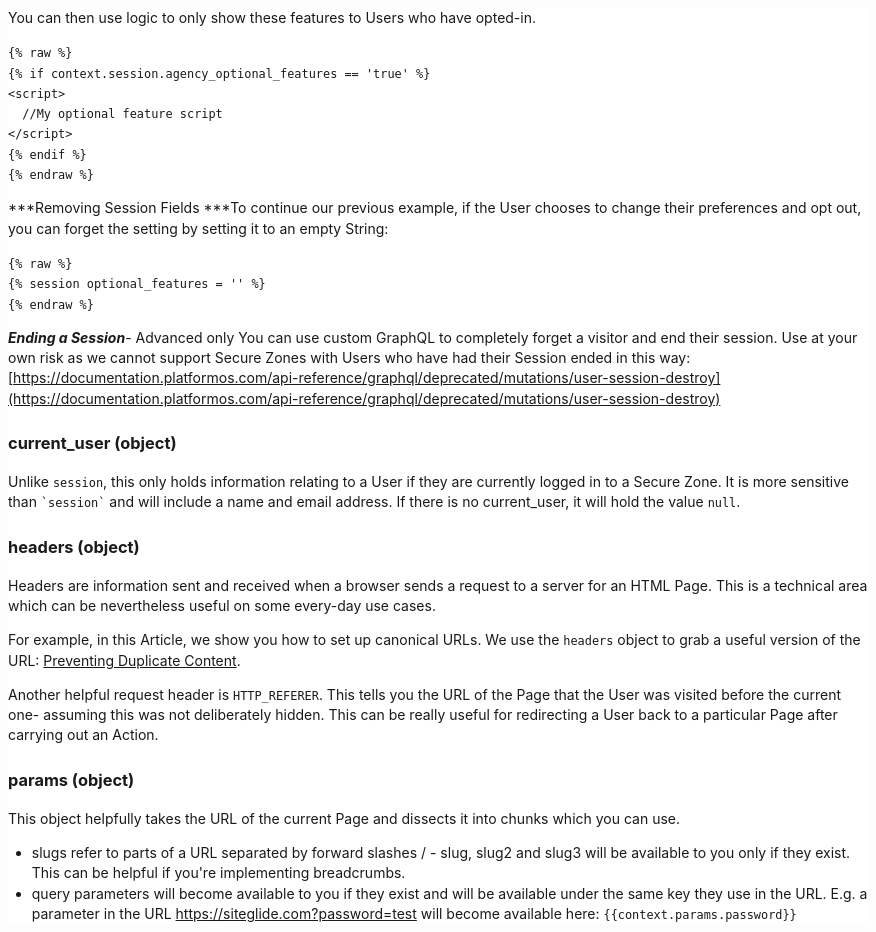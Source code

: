 You can then use logic to only show these features to Users who have opted-in.

```liquid
{% raw %}
{% if context.session.agency_optional_features == 'true' %}
<script>
  //My optional feature script
</script>
{% endif %}
{% endraw %}

```

\*\*\*Removing Session Fields \*\*\*To continue our previous example, if the User chooses to change their preferences and opt out, you can forget the setting by setting it to an empty String:

```liquid
{% raw %}
{% session optional_features = '' %}
{% endraw %}
```

_**Ending a Session**_- Advanced only You can use custom GraphQL to completely forget a visitor and end their session. Use at your own risk as we cannot support Secure Zones with Users who have had their Session ended in this way: [https://documentation.platformos.com/api-reference/graphql/deprecated/mutations/user-session-destroy](https://documentation.platformos.com/api-reference/graphql/deprecated/mutations/user-session-destroy)

### current\_user (object)

Unlike `session`, this only holds information relating to a User if they are currently logged in to a Secure Zone. It is more sensitive than `` `session` `` and will include a name and email address. If there is no current\_user, it will hold the value `null`.

### headers (object)

Headers are information sent and received when a browser sends a request to a server for an HTML Page. This is a technical area which can be nevertheless useful on some every-day use cases.

For example, in this Article, we show you how to set up canonical URLs. We use the `headers` object to grab a useful version of the URL: [Preventing Duplicate Content](../../cms/pages/page-templates/page-templates-seo-prevent-duplicate-content.md).

Another helpful request header is `HTTP_REFERER`. This tells you the URL of the Page that the User was visited before the current one- assuming this was not deliberately hidden. This can be really useful for redirecting a User back to a particular Page after carrying out an Action.

### params (object)

This object helpfully takes the URL of the current Page and dissects it into chunks which you can use.

* slugs refer to parts of a URL separated by forward slashes / - slug, slug2 and slug3 will be available to you only if they exist. This can be helpful if you're implementing breadcrumbs.
* query parameters will become available to you if they exist and will be available under the same key they use in the URL. E.g. a parameter in the URL https://siteglide.com?password=test will become available here: `{{context.params.password}}`
